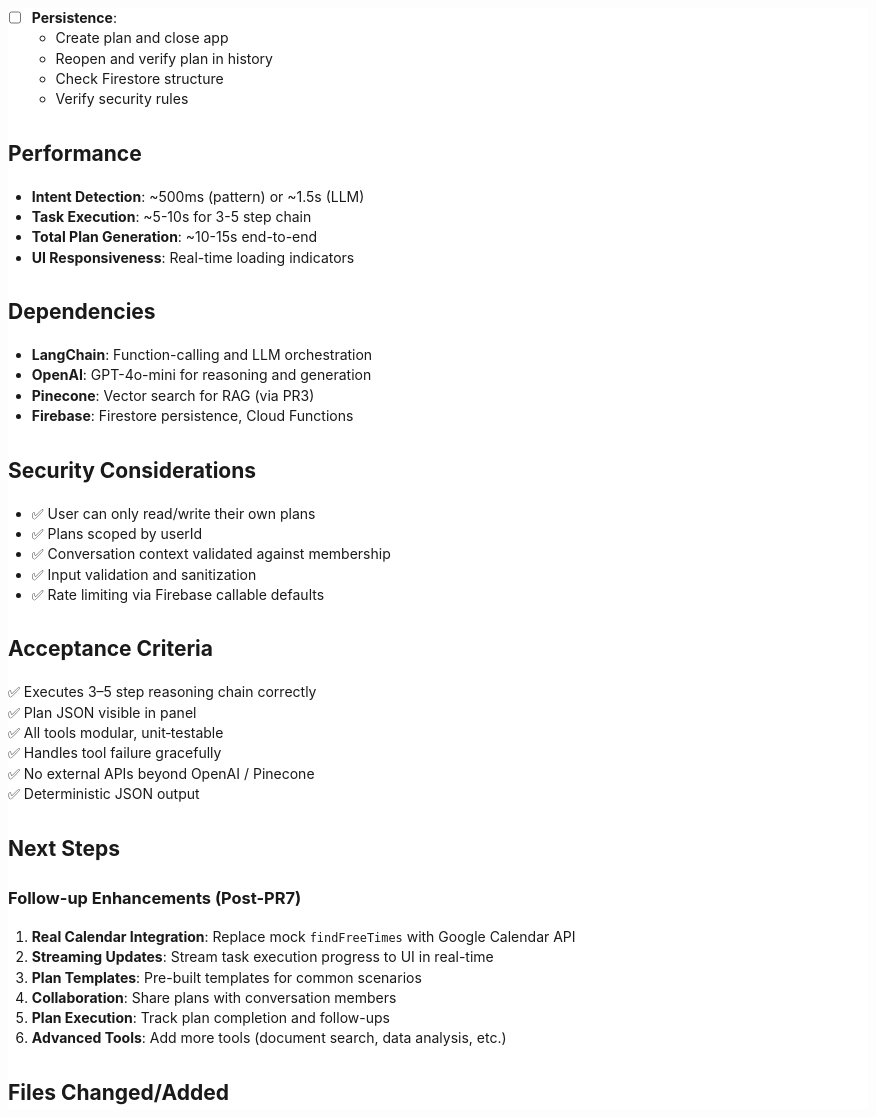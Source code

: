 - [ ] **Persistence**:
  - Create plan and close app
  - Reopen and verify plan in history
  - Check Firestore structure
  - Verify security rules

## Performance

- **Intent Detection**: ~500ms (pattern) or ~1.5s (LLM)
- **Task Execution**: ~5-10s for 3-5 step chain
- **Total Plan Generation**: ~10-15s end-to-end
- **UI Responsiveness**: Real-time loading indicators

## Dependencies

- **LangChain**: Function-calling and LLM orchestration
- **OpenAI**: GPT-4o-mini for reasoning and generation
- **Pinecone**: Vector search for RAG (via PR3)
- **Firebase**: Firestore persistence, Cloud Functions

## Security Considerations

- ✅ User can only read/write their own plans
- ✅ Plans scoped by userId
- ✅ Conversation context validated against membership
- ✅ Input validation and sanitization
- ✅ Rate limiting via Firebase callable defaults

## Acceptance Criteria

✅ Executes 3–5 step reasoning chain correctly  
✅ Plan JSON visible in panel  
✅ All tools modular, unit‑testable  
✅ Handles tool failure gracefully  
✅ No external APIs beyond OpenAI / Pinecone  
✅ Deterministic JSON output

## Next Steps

### Follow-up Enhancements (Post-PR7)

1. **Real Calendar Integration**: Replace mock `findFreeTimes` with Google Calendar API
2. **Streaming Updates**: Stream task execution progress to UI in real-time
3. **Plan Templates**: Pre-built templates for common scenarios
4. **Collaboration**: Share plans with conversation members
5. **Plan Execution**: Track plan completion and follow-ups
6. **Advanced Tools**: Add more tools (document search, data analysis, etc.)

## Files Changed/Added
